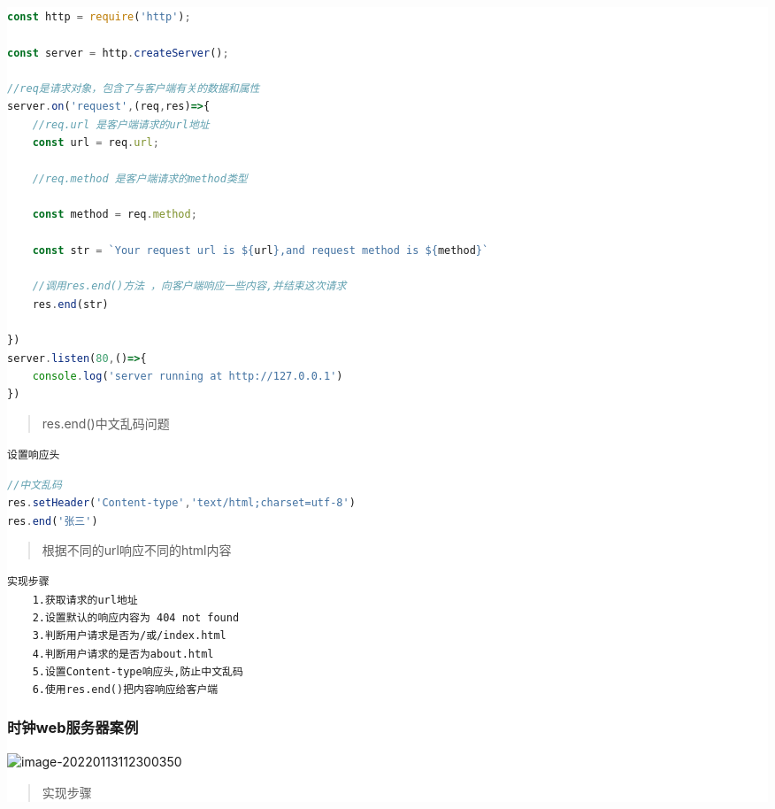 ```js
const http = require('http');

const server = http.createServer();

//req是请求对象，包含了与客户端有关的数据和属性
server.on('request',(req,res)=>{
    //req.url 是客户端请求的url地址
    const url = req.url;

    //req.method 是客户端请求的method类型

    const method = req.method;

    const str = `Your request url is ${url},and request method is ${method}`

    //调用res.end()方法 ，向客户端响应一些内容,并结束这次请求
    res.end(str)

})
server.listen(80,()=>{
    console.log('server running at http://127.0.0.1')
})
```

> res.end()中文乱码问题

```tex
设置响应头
```

```js
//中文乱码
res.setHeader('Content-type','text/html;charset=utf-8')
res.end('张三')
```

> 根据不同的url响应不同的html内容

```tex
实现步骤
	1.获取请求的url地址
	2.设置默认的响应内容为 404 not found
	3.判断用户请求是否为/或/index.html
	4.判断用户请求的是否为about.html
	5.设置Content-type响应头,防止中文乱码
	6.使用res.end()把内容响应给客户端
```

### 时钟web服务器案例

![image-20220113112300350](C:\Users\zwj\AppData\Roaming\Typora\typora-user-images\image-20220113112300350.png)

> 实现步骤
